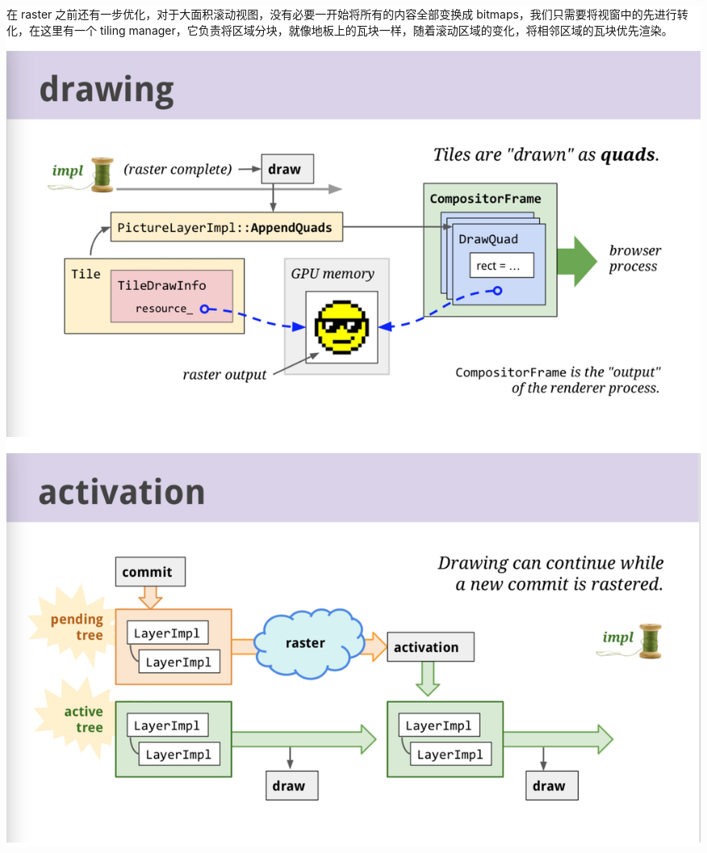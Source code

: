 在 raster 之前还有一步优化，对于大面积滚动视图，没有必要一开始将所有的内容全部变换成 bitmaps，我们只需要将视窗中的先进行转化，在这里有一个 tiling manager，它负责将区域分块，就像地板上的瓦块一样，随着滚动区域的变化，将相邻区域的瓦块优先渲染。

![](assets/drawing.jpg)

![](assets/activation.jpg)

